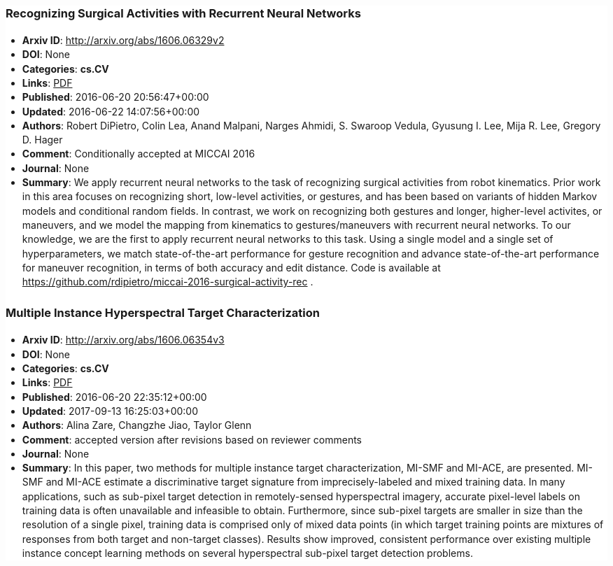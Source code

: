 

### Recognizing Surgical Activities with Recurrent Neural Networks
- **Arxiv ID**: http://arxiv.org/abs/1606.06329v2
- **DOI**: None
- **Categories**: **cs.CV**
- **Links**: [PDF](http://arxiv.org/pdf/1606.06329v2)
- **Published**: 2016-06-20 20:56:47+00:00
- **Updated**: 2016-06-22 14:07:56+00:00
- **Authors**: Robert DiPietro, Colin Lea, Anand Malpani, Narges Ahmidi, S. Swaroop Vedula, Gyusung I. Lee, Mija R. Lee, Gregory D. Hager
- **Comment**: Conditionally accepted at MICCAI 2016
- **Journal**: None
- **Summary**: We apply recurrent neural networks to the task of recognizing surgical activities from robot kinematics. Prior work in this area focuses on recognizing short, low-level activities, or gestures, and has been based on variants of hidden Markov models and conditional random fields. In contrast, we work on recognizing both gestures and longer, higher-level activites, or maneuvers, and we model the mapping from kinematics to gestures/maneuvers with recurrent neural networks. To our knowledge, we are the first to apply recurrent neural networks to this task. Using a single model and a single set of hyperparameters, we match state-of-the-art performance for gesture recognition and advance state-of-the-art performance for maneuver recognition, in terms of both accuracy and edit distance. Code is available at https://github.com/rdipietro/miccai-2016-surgical-activity-rec .



### Multiple Instance Hyperspectral Target Characterization
- **Arxiv ID**: http://arxiv.org/abs/1606.06354v3
- **DOI**: None
- **Categories**: **cs.CV**
- **Links**: [PDF](http://arxiv.org/pdf/1606.06354v3)
- **Published**: 2016-06-20 22:35:12+00:00
- **Updated**: 2017-09-13 16:25:03+00:00
- **Authors**: Alina Zare, Changzhe Jiao, Taylor Glenn
- **Comment**: accepted version after revisions based on reviewer comments
- **Journal**: None
- **Summary**: In this paper, two methods for multiple instance target characterization, MI-SMF and MI-ACE, are presented. MI-SMF and MI-ACE estimate a discriminative target signature from imprecisely-labeled and mixed training data. In many applications, such as sub-pixel target detection in remotely-sensed hyperspectral imagery, accurate pixel-level labels on training data is often unavailable and infeasible to obtain. Furthermore, since sub-pixel targets are smaller in size than the resolution of a single pixel, training data is comprised only of mixed data points (in which target training points are mixtures of responses from both target and non-target classes). Results show improved, consistent performance over existing multiple instance concept learning methods on several hyperspectral sub-pixel target detection problems.



